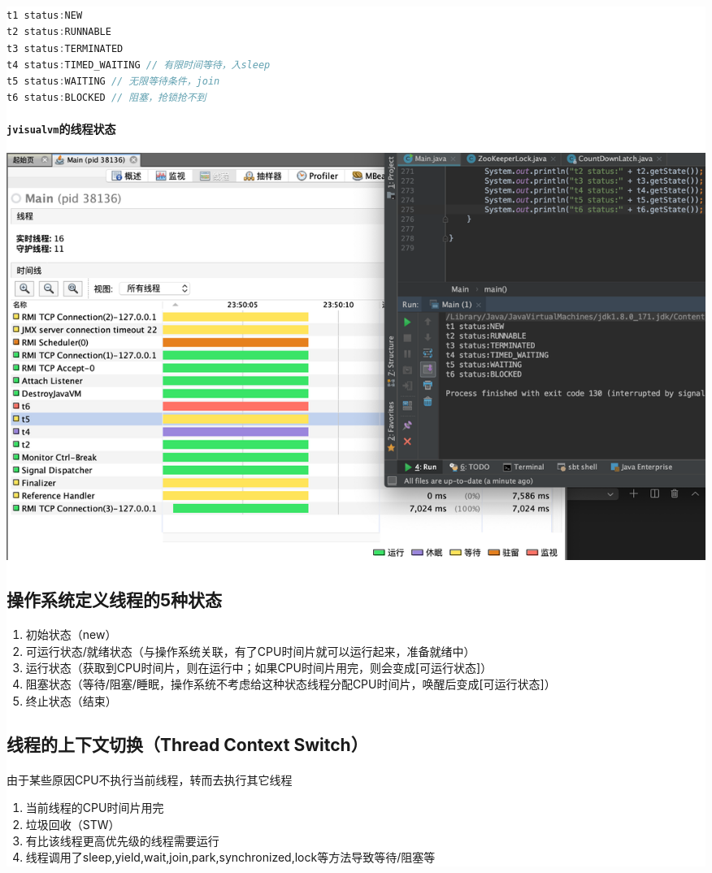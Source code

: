 ```java
t1 status:NEW
t2 status:RUNNABLE
t3 status:TERMINATED
t4 status:TIMED_WAITING // 有限时间等待，入sleep
t5 status:WAITING // 无限等待条件，join
t6 status:BLOCKED // 阻塞，抢锁抢不到
```

#### `jvisualvm`的线程状态

![](../../content/java_thread_concurrent/imgs/vm_thread_state.png)

## 操作系统定义线程的5种状态

1. 初始状态（new）
2. 可运行状态/就绪状态（与操作系统关联，有了CPU时间片就可以运行起来，准备就绪中）
3. 运行状态（获取到CPU时间片，则在运行中；如果CPU时间片用完，则会变成[可运行状态]）
4. 阻塞状态（等待/阻塞/睡眠，操作系统不考虑给这种状态线程分配CPU时间片，唤醒后变成[可运行状态]）
5. 终止状态（结束）

## 线程的上下文切换（Thread Context Switch）

由于某些原因CPU不执行当前线程，转而去执行其它线程

1. 当前线程的CPU时间片用完
2. 垃圾回收（STW）
3. 有比该线程更高优先级的线程需要运行
4. 线程调用了sleep,yield,wait,join,park,synchronized,lock等方法导致等待/阻塞等
